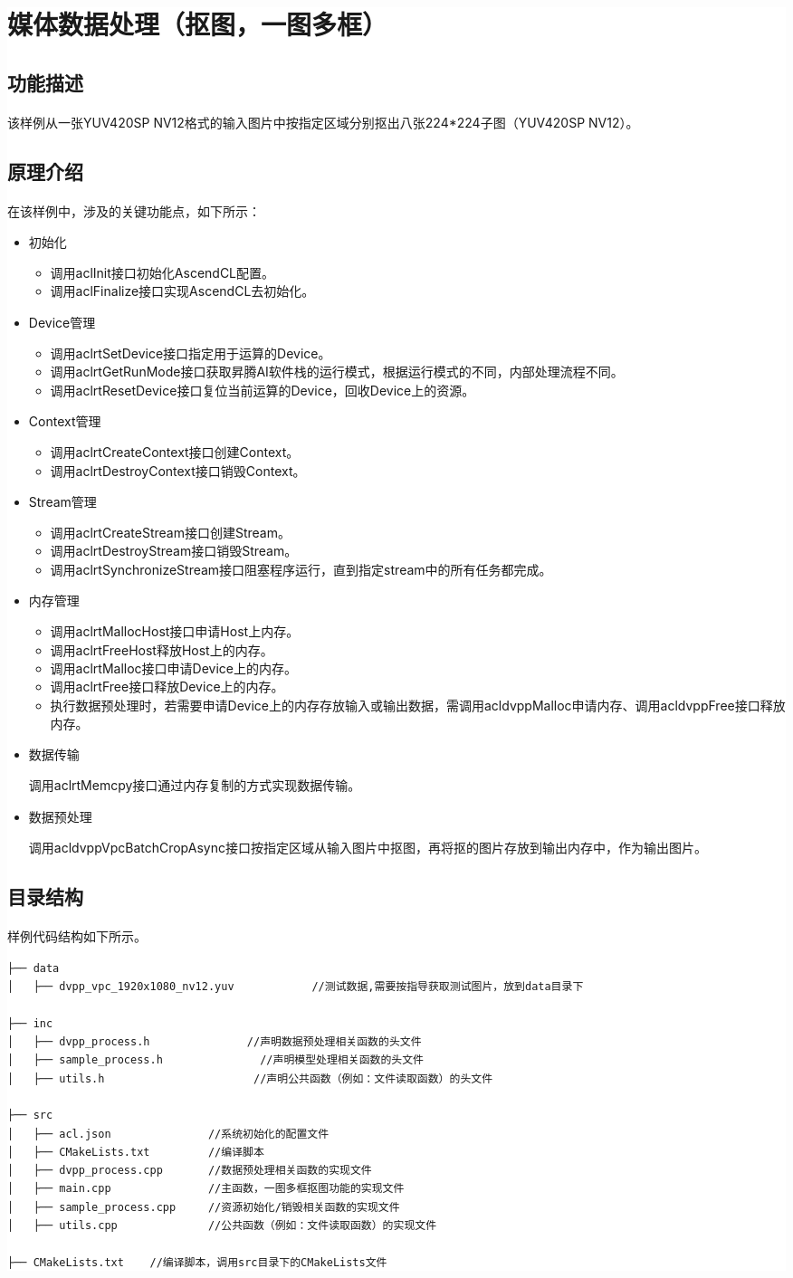 # 媒体数据处理（抠图，一图多框）<a name="ZH-CN_TOPIC_0302603665"></a>

## 功能描述<a name="section7940919203810"></a>

该样例从一张YUV420SP NV12格式的输入图片中按指定区域分别抠出八张224\*224子图（YUV420SP NV12）。

## 原理介绍<a name="section6271153719394"></a>

在该样例中，涉及的关键功能点，如下所示：

-   初始化
    -   调用aclInit接口初始化AscendCL配置。
    -   调用aclFinalize接口实现AscendCL去初始化。

-   Device管理
    -   调用aclrtSetDevice接口指定用于运算的Device。
    -   调用aclrtGetRunMode接口获取昇腾AI软件栈的运行模式，根据运行模式的不同，内部处理流程不同。
    -   调用aclrtResetDevice接口复位当前运算的Device，回收Device上的资源。

-   Context管理
    -   调用aclrtCreateContext接口创建Context。
    -   调用aclrtDestroyContext接口销毁Context。

-   Stream管理
    -   调用aclrtCreateStream接口创建Stream。
    -   调用aclrtDestroyStream接口销毁Stream。
    -   调用aclrtSynchronizeStream接口阻塞程序运行，直到指定stream中的所有任务都完成。

-   内存管理
    -   调用aclrtMallocHost接口申请Host上内存。
    -   调用aclrtFreeHost释放Host上的内存。
    -   调用aclrtMalloc接口申请Device上的内存。
    -   调用aclrtFree接口释放Device上的内存。
    -   执行数据预处理时，若需要申请Device上的内存存放输入或输出数据，需调用acldvppMalloc申请内存、调用acldvppFree接口释放内存。

-   数据传输

    调用aclrtMemcpy接口通过内存复制的方式实现数据传输。

-   数据预处理

    调用acldvppVpcBatchCropAsync接口按指定区域从输入图片中抠图，再将抠的图片存放到输出内存中，作为输出图片。


## 目录结构<a name="section1394162513386"></a>

样例代码结构如下所示。

```
├── data
│   ├── dvpp_vpc_1920x1080_nv12.yuv            //测试数据,需要按指导获取测试图片，放到data目录下

├── inc
│   ├── dvpp_process.h               //声明数据预处理相关函数的头文件
│   ├── sample_process.h               //声明模型处理相关函数的头文件                  
│   ├── utils.h                       //声明公共函数（例如：文件读取函数）的头文件

├── src
│   ├── acl.json               //系统初始化的配置文件
│   ├── CMakeLists.txt         //编译脚本
│   ├── dvpp_process.cpp       //数据预处理相关函数的实现文件
│   ├── main.cpp               //主函数，一图多框抠图功能的实现文件
│   ├── sample_process.cpp     //资源初始化/销毁相关函数的实现文件                                       
│   ├── utils.cpp              //公共函数（例如：文件读取函数）的实现文件

├── CMakeLists.txt    //编译脚本，调用src目录下的CMakeLists文件
```